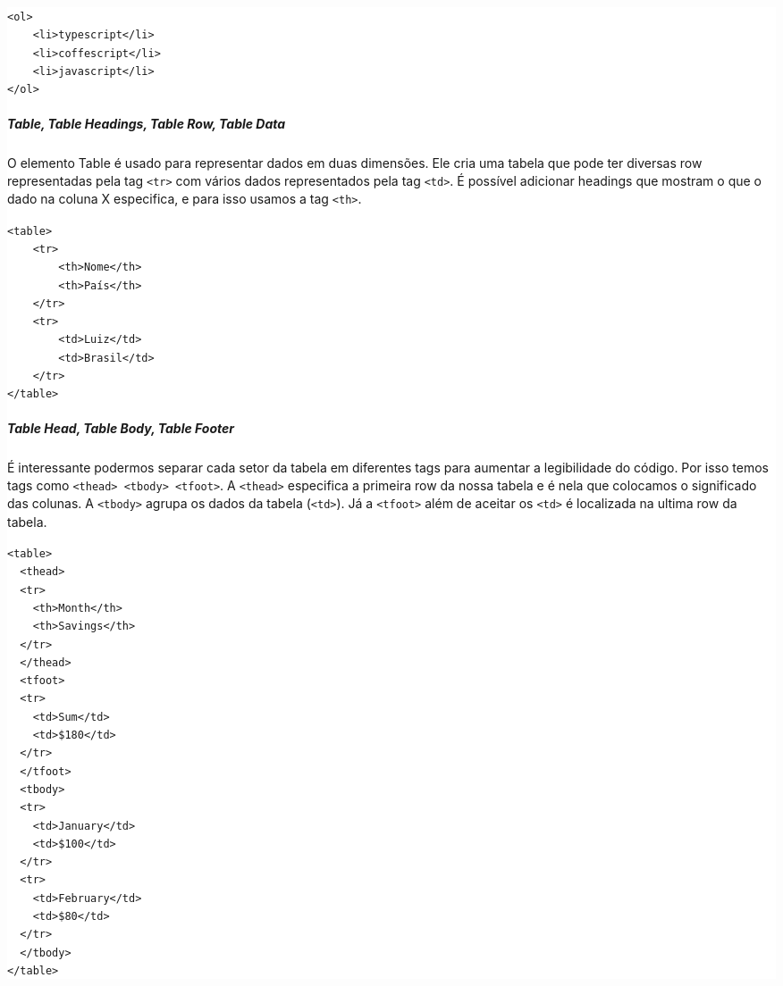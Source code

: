 ```
<ol>
	<li>typescript</li>
	<li>coffescript</li>
	<li>javascript</li>
</ol>
```

##### Table, Table Headings, Table Row, Table Data

O elemento Table é usado para representar dados em duas dimensões. Ele cria uma tabela que pode ter diversas row representadas pela tag `<tr>` com vários dados representados pela tag `<td>`. É possível adicionar headings que mostram o que o dado na coluna X especifica, e para isso usamos a tag `<th>`.

```
<table>
	<tr>
		<th>Nome</th>
		<th>País</th>
	</tr>
	<tr>
		<td>Luiz</td>
		<td>Brasil</td>
	</tr>
</table>
```

##### Table Head, Table Body, Table Footer

É interessante podermos separar cada setor da tabela em diferentes tags para aumentar a legibilidade do código. Por isso temos tags como `<thead> <tbody> <tfoot>`. A `<thead>` especifica a primeira row da nossa tabela e é nela que colocamos o significado das colunas. A `<tbody>` agrupa os dados da tabela (`<td>`). Já a `<tfoot>` além de aceitar os `<td>` é localizada na ultima row da tabela.

```
<table>
  <thead>
  <tr>
    <th>Month</th>
    <th>Savings</th>
  </tr>
  </thead>
  <tfoot>
  <tr>
    <td>Sum</td>
    <td>$180</td>
  </tr>
  </tfoot>
  <tbody>
  <tr>
    <td>January</td>
    <td>$100</td>
  </tr>
  <tr>
    <td>February</td>
    <td>$80</td>
  </tr>
  </tbody>
</table>
```
